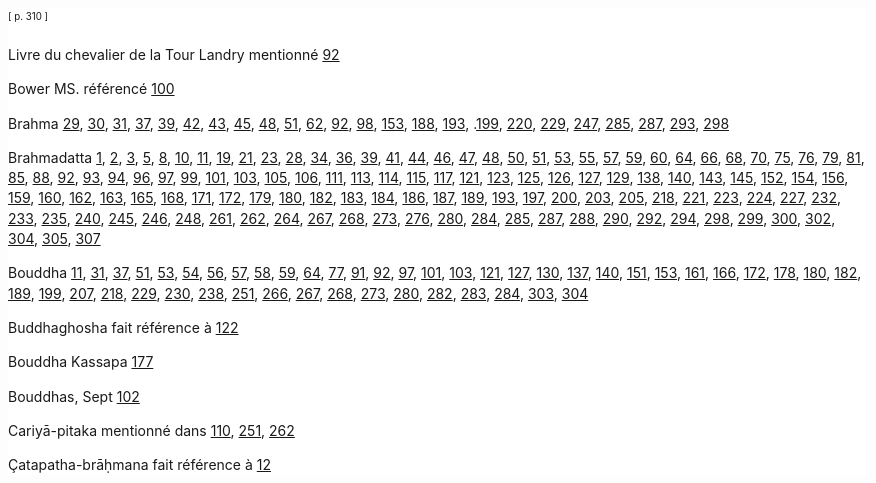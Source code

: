 <span id="p310"><sup><small>[ p. 310 ]</small></sup></span>

Livre du chevalier de la Tour Landry mentionné [92](../197#p92)

Bower MS. référencé [100](../202#p100)

Brahma [29](../161#p29), [30](../162#p30), [31](../162#p31), [37](../165#p37), [39](../166#p39), [42](../168#p42), [43](../169#p43), [45](../171#p45), [48](../173#p48), [51](../175#p51), [62](../181#p62), [92](../197#p92), [98](../201#p98), [153](../230#p153), [188](../250#p188), [193](../251#p193), .[199](../253#p199), [220](../259#p220), [229](../263#p229), [247](../273#p247), [285](../285#p285), [287](../287#p287), [293](../290#p293), [298](../293#p298)

Brahmadatta [1](../151#p1), [2](../151#p2), [3](../151#p3), [5](../152#p5), [8](../153#p8), [10](../154#p10), [11](../154#p11), [19](../157#p19), [21](../157#p21), [23](../159#p23), [28](../160#p28), [34](../163#p34), [36](../164#p36), [39](../166#p39), [41](../168#p41), [44](../171#p44), [46](../172#p46), [47](../173#p47), [48](../173#p48), [50](../175#p50), [51](../175#p51), [53](../177#p53), [55](../178#p55), [57](../179#p57), [59](../180#p59), [60](../181#p60), [64](../182#p64), [66](../183#p66), [68](../184#p68), [70](../186#p70), [75](../188#p75), [76](../189#p76), [79](../191#p79), [81](../193#p81), [85](../193#p85), [88](../195#p88), [92](../197#p92), [93](../198#p93), [94](../198#p94), [96](../200#p96), [97](../200#p97), [99](../202#p99), [101](../203#p101), [103](../204#p103), [105](../205#p105), [106](../206#p106), [111](../208#p111), [113](../209#p113), [114](../210#p114), [115](../211#p115), [117](../212#p117), [121](../213#p121), [123](../215#p123), [125](../216#p125), [126](../217#p126), [127](../218#p127), [129](../218#p129), [138](../220#p138), [140](../222#p140), [143](../223#p143), [145](../224#p145), [152](../229#p152), [154](../231#p154), [156](../232#p156), [159](../234#p159), [160](../234#p160), [162](../236#p162), [163](../237#p163), [165](../239#p165), [168](../241#p168), [171](../242#p171), [172](../243#p172), [179](../244#p179), [180](../245#p180), [182](../246#p182), [183](../246#p183), [184](../247#p184), [186](../249#p186), [187](../249#p187), [189](../251#p189), [193](../251#p193), [197](../253#p197), [200](../254#p200), [203](../254#p203), [205](../255#p205), [218](../258#p218), [221](../260#p221), [223](../261#p223), [224](../261#p224), [227](../263#p227), [232](../265#p232), [233](../266#p233), [235](../266#p235), [240](../269#p240), [245](../272#p245), [246](../272#p246), [248](../274#p248), [261](../277#p261), [262](../277#p262), [264](../279#p264), [267](../280#p267), [268](../281#p268), [273](../282#p273), [276](../283#p276), [280](../284#p280), [284](../285#p284), [285](../285#p285), [287](../287#p287), [288](../288#p288), [290](../288#p290), [292](../289#p292), [294](../291#p294), [298](../293#p298), [299](../294#p299), [300](../294#p300), [302](../296#p302), [304](../298#p304), [305](../298#p305), [307](../300#p307)

Bouddha [11](../154#p11), [31](../162#p31), [37](../165#p37), [51](../175#p51), [53](../177#p53), [54](../177#p54), [56](../178#p56), [57](../179#p57), [58](../179#p58), [59](../180#p59), [64](../182#p64), [77](../189#p77), [91](../196#p91), [92](../197#p92), [97](../200#p97), [101](../203#p101), [103](../204#p103), [121](../213#p121), [127](../218#p127), [130](../219#p130), [137](../220#p137), [140](../222#p140), [151](../228#p151), [153](../230#p153), [161](../235#p161), [166](../240#p166), [172](../243#p172), [178](../243#p178), [180](../245#p180), [182](../246#p182), [189](../251#p189), [199](../253#p199), [207](../257#p207), [218](../258#p218), [229](../263#p229), [230](../264#p230), [238](../268#p238), [251](../276#p251), [266](../279#p266), [267](../280#p267), [268](../281#p268), [273](../282#p273), [280](../284#p280), [282](../284#p282), [283](../285#p283), [284](../285#p284), [303](../297#p303), [304](../298#p304)

Buddhaghosha fait référence à [122](../214#p122)

Bouddha Kassapa [177](../243#p177)

Bouddhas, Sept [102](../203#p102)

Cariyā-pitaka mentionné dans [110](../207#p110), [251](../276#p251), [262](../277#p262)

Çatapatha-brāḥmana fait référence à [12](../155#p12)
